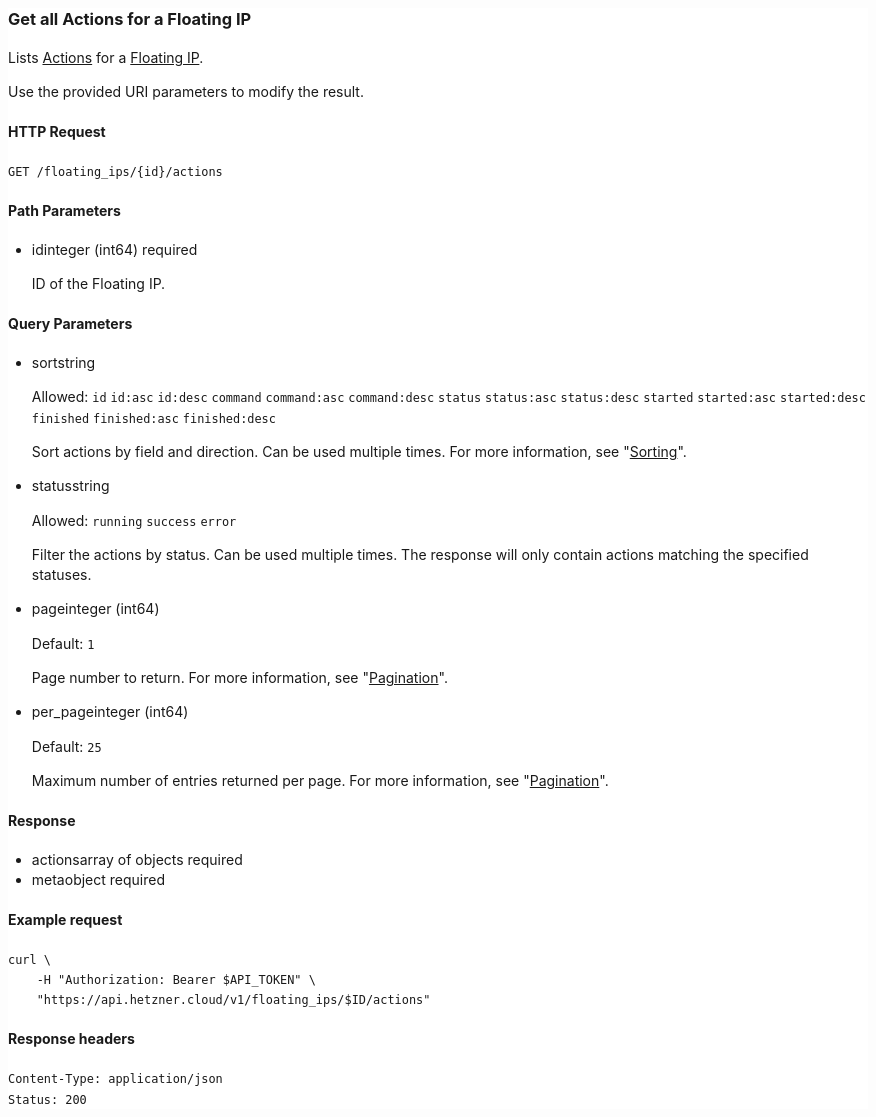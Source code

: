 ### Get all Actions for a Floating IP

Lists [Actions](#actions) for a [Floating IP](#floating-ips).

Use the provided URI parameters to modify the result.

#### HTTP Request

`GET /floating_ips/{id}/actions`

#### Path Parameters

* idinteger (int64) required

  ID of the Floating IP.

#### Query Parameters

* sortstring

  Allowed: `id` `id:asc` `id:desc` `command` `command:asc` `command:desc` `status` `status:asc` `status:desc` `started` `started:asc` `started:desc` `finished` `finished:asc` `finished:desc`

  Sort actions by field and direction. Can be used multiple times. For more
  information, see "[Sorting](#sorting)".
* statusstring

  Allowed: `running` `success` `error`

  Filter the actions by status. Can be used multiple times. The response will only
  contain actions matching the specified statuses.
* pageinteger (int64)

  Default: `1`

  Page number to return. For more information, see "[Pagination](#pagination)".
* per\_pageinteger (int64)

  Default: `25`

  Maximum number of entries returned per page. For more information, see "[Pagination](#pagination)".

#### Response

* actionsarray of objects  required
* metaobject  required

#### Example request

```
curl \
	-H "Authorization: Bearer $API_TOKEN" \
	"https://api.hetzner.cloud/v1/floating_ips/$ID/actions"
```

#### Response headers

```
Content-Type: application/json
Status: 200
```
